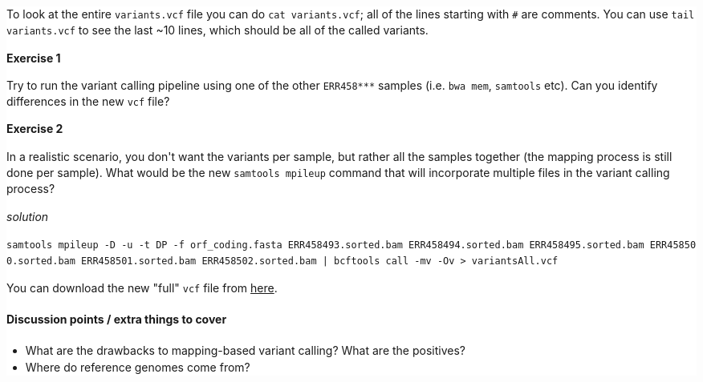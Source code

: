 To look at the entire `variants.vcf` file you can do `cat variants.vcf`; all of the lines starting with `#` are comments.  You can use `tail variants.vcf` to see the last ~10 lines, which should be all of the called variants.

**Exercise 1**

Try to run the variant calling pipeline using one of the other `ERR458***` samples (i.e. `bwa mem`,  `samtools` etc). Can you identify differences in the new `vcf` file?

**Exercise 2**

In a realistic scenario, you don't want the variants per sample, but rather all the samples together (the mapping process is still done per sample). What would be the new `samtools mpileup` command that will incorporate multiple files in the variant calling process?

_solution_

```
samtools mpileup -D -u -t DP -f orf_coding.fasta ERR458493.sorted.bam ERR458494.sorted.bam ERR458495.sorted.bam ERR458500.sorted.bam ERR458501.sorted.bam ERR458502.sorted.bam | bcftools call -mv -Ov > variantsAll.vcf
```

You can download the new "full" `vcf` file from [here](https://raw.githubusercontent.com/fpsom/CODATA-RDA-Advanced-Bioinformatics-2018/master/files/NGSIntro_Output/variantsAll.vcf).

#### Discussion points / extra things to cover

* What are the drawbacks to mapping-based variant calling? What are the positives?
* Where do reference genomes come from?
